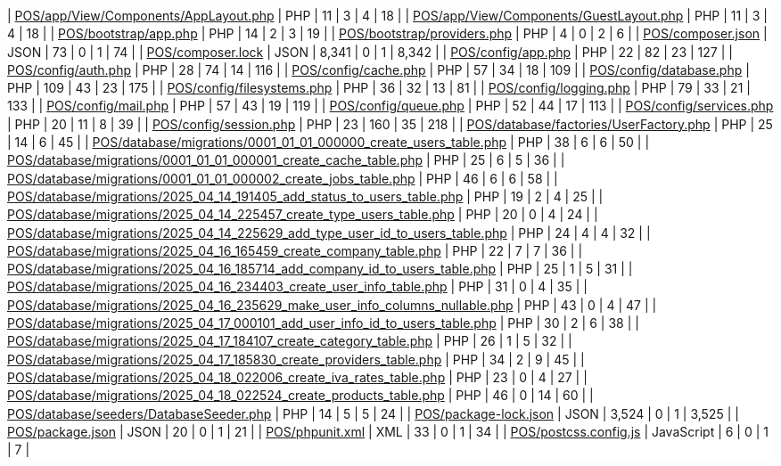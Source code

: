 | [POS/app/View/Components/AppLayout.php](/POS/app/View/Components/AppLayout.php) | PHP | 11 | 3 | 4 | 18 |
| [POS/app/View/Components/GuestLayout.php](/POS/app/View/Components/GuestLayout.php) | PHP | 11 | 3 | 4 | 18 |
| [POS/bootstrap/app.php](/POS/bootstrap/app.php) | PHP | 14 | 2 | 3 | 19 |
| [POS/bootstrap/providers.php](/POS/bootstrap/providers.php) | PHP | 4 | 0 | 2 | 6 |
| [POS/composer.json](/POS/composer.json) | JSON | 73 | 0 | 1 | 74 |
| [POS/composer.lock](/POS/composer.lock) | JSON | 8,341 | 0 | 1 | 8,342 |
| [POS/config/app.php](/POS/config/app.php) | PHP | 22 | 82 | 23 | 127 |
| [POS/config/auth.php](/POS/config/auth.php) | PHP | 28 | 74 | 14 | 116 |
| [POS/config/cache.php](/POS/config/cache.php) | PHP | 57 | 34 | 18 | 109 |
| [POS/config/database.php](/POS/config/database.php) | PHP | 109 | 43 | 23 | 175 |
| [POS/config/filesystems.php](/POS/config/filesystems.php) | PHP | 36 | 32 | 13 | 81 |
| [POS/config/logging.php](/POS/config/logging.php) | PHP | 79 | 33 | 21 | 133 |
| [POS/config/mail.php](/POS/config/mail.php) | PHP | 57 | 43 | 19 | 119 |
| [POS/config/queue.php](/POS/config/queue.php) | PHP | 52 | 44 | 17 | 113 |
| [POS/config/services.php](/POS/config/services.php) | PHP | 20 | 11 | 8 | 39 |
| [POS/config/session.php](/POS/config/session.php) | PHP | 23 | 160 | 35 | 218 |
| [POS/database/factories/UserFactory.php](/POS/database/factories/UserFactory.php) | PHP | 25 | 14 | 6 | 45 |
| [POS/database/migrations/0001\_01\_01\_000000\_create\_users\_table.php](/POS/database/migrations/0001_01_01_000000_create_users_table.php) | PHP | 38 | 6 | 6 | 50 |
| [POS/database/migrations/0001\_01\_01\_000001\_create\_cache\_table.php](/POS/database/migrations/0001_01_01_000001_create_cache_table.php) | PHP | 25 | 6 | 5 | 36 |
| [POS/database/migrations/0001\_01\_01\_000002\_create\_jobs\_table.php](/POS/database/migrations/0001_01_01_000002_create_jobs_table.php) | PHP | 46 | 6 | 6 | 58 |
| [POS/database/migrations/2025\_04\_14\_191405\_add\_status\_to\_users\_table.php](/POS/database/migrations/2025_04_14_191405_add_status_to_users_table.php) | PHP | 19 | 2 | 4 | 25 |
| [POS/database/migrations/2025\_04\_14\_225457\_create\_type\_users\_table.php](/POS/database/migrations/2025_04_14_225457_create_type_users_table.php) | PHP | 20 | 0 | 4 | 24 |
| [POS/database/migrations/2025\_04\_14\_225629\_add\_type\_user\_id\_to\_users\_table.php](/POS/database/migrations/2025_04_14_225629_add_type_user_id_to_users_table.php) | PHP | 24 | 4 | 4 | 32 |
| [POS/database/migrations/2025\_04\_16\_165459\_create\_company\_table.php](/POS/database/migrations/2025_04_16_165459_create_company_table.php) | PHP | 22 | 7 | 7 | 36 |
| [POS/database/migrations/2025\_04\_16\_185714\_add\_company\_id\_to\_users\_table.php](/POS/database/migrations/2025_04_16_185714_add_company_id_to_users_table.php) | PHP | 25 | 1 | 5 | 31 |
| [POS/database/migrations/2025\_04\_16\_234403\_create\_user\_info\_table.php](/POS/database/migrations/2025_04_16_234403_create_user_info_table.php) | PHP | 31 | 0 | 4 | 35 |
| [POS/database/migrations/2025\_04\_16\_235629\_make\_user\_info\_columns\_nullable.php](/POS/database/migrations/2025_04_16_235629_make_user_info_columns_nullable.php) | PHP | 43 | 0 | 4 | 47 |
| [POS/database/migrations/2025\_04\_17\_000101\_add\_user\_info\_id\_to\_users\_table.php](/POS/database/migrations/2025_04_17_000101_add_user_info_id_to_users_table.php) | PHP | 30 | 2 | 6 | 38 |
| [POS/database/migrations/2025\_04\_17\_184107\_create\_category\_table.php](/POS/database/migrations/2025_04_17_184107_create_category_table.php) | PHP | 26 | 1 | 5 | 32 |
| [POS/database/migrations/2025\_04\_17\_185830\_create\_providers\_table.php](/POS/database/migrations/2025_04_17_185830_create_providers_table.php) | PHP | 34 | 2 | 9 | 45 |
| [POS/database/migrations/2025\_04\_18\_022006\_create\_iva\_rates\_table.php](/POS/database/migrations/2025_04_18_022006_create_iva_rates_table.php) | PHP | 23 | 0 | 4 | 27 |
| [POS/database/migrations/2025\_04\_18\_022524\_create\_products\_table.php](/POS/database/migrations/2025_04_18_022524_create_products_table.php) | PHP | 46 | 0 | 14 | 60 |
| [POS/database/seeders/DatabaseSeeder.php](/POS/database/seeders/DatabaseSeeder.php) | PHP | 14 | 5 | 5 | 24 |
| [POS/package-lock.json](/POS/package-lock.json) | JSON | 3,524 | 0 | 1 | 3,525 |
| [POS/package.json](/POS/package.json) | JSON | 20 | 0 | 1 | 21 |
| [POS/phpunit.xml](/POS/phpunit.xml) | XML | 33 | 0 | 1 | 34 |
| [POS/postcss.config.js](/POS/postcss.config.js) | JavaScript | 6 | 0 | 1 | 7 |